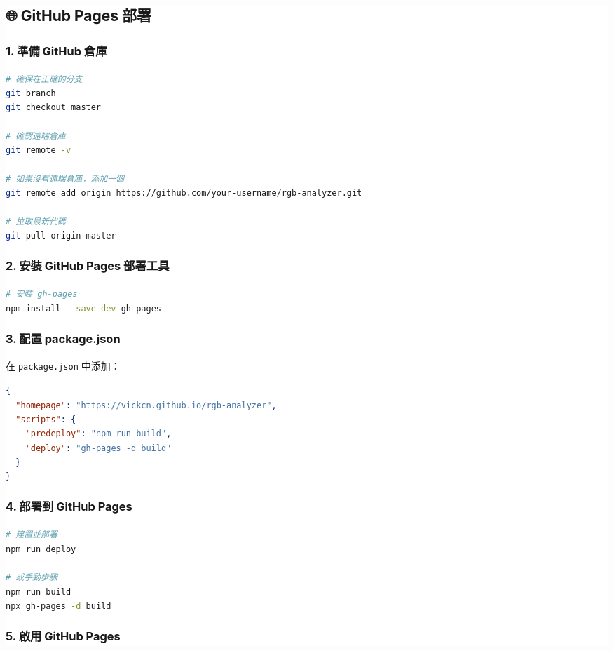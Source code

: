 ## 🌐 GitHub Pages 部署

### 1. 準備 GitHub 倉庫

```bash
# 確保在正確的分支
git branch
git checkout master

# 確認遠端倉庫
git remote -v

# 如果沒有遠端倉庫，添加一個
git remote add origin https://github.com/your-username/rgb-analyzer.git

# 拉取最新代碼
git pull origin master
```

### 2. 安裝 GitHub Pages 部署工具

```bash
# 安裝 gh-pages
npm install --save-dev gh-pages
```

### 3. 配置 package.json

在 `package.json` 中添加：

```json
{
  "homepage": "https://vickcn.github.io/rgb-analyzer",
  "scripts": {
    "predeploy": "npm run build",
    "deploy": "gh-pages -d build"
  }
}
```

### 4. 部署到 GitHub Pages

```bash
# 建置並部署
npm run deploy

# 或手動步驟
npm run build
npx gh-pages -d build
```

### 5. 啟用 GitHub Pages
